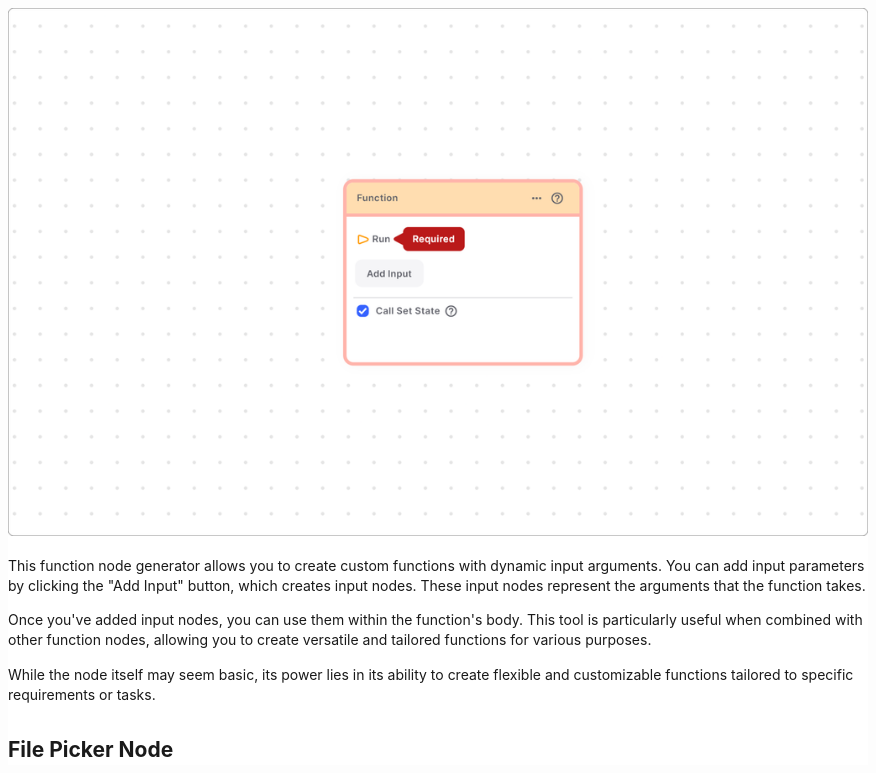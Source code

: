 ![](../../.gitbook/assets/fxn.png)

This function node generator allows you to create custom functions with dynamic input arguments. You can add input parameters by clicking the "Add Input" button, which creates input nodes. These input nodes represent the arguments that the function takes.

Once you've added input nodes, you can use them within the function's body. This tool is particularly useful when combined with other function nodes, allowing you to create versatile and tailored functions for various purposes.

While the node itself may seem basic, its power lies in its ability to create flexible and customizable functions tailored to specific requirements or tasks.


## File Picker Node

